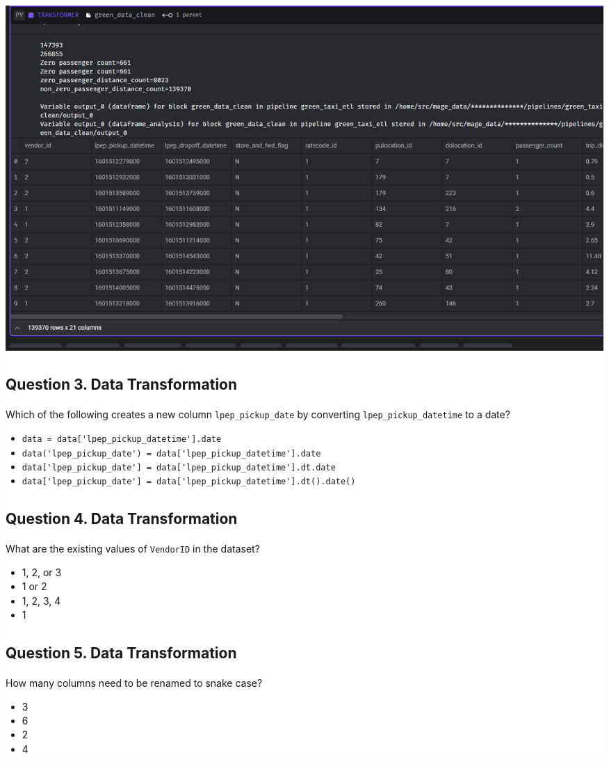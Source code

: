 ![alt text](https://github.com/sandeep92134/De_Zoomcamp2024/blob/main/02-workflow-orchestration/homework/w1.1.png)
## Question 3. Data Transformation

Which of the following creates a new column `lpep_pickup_date` by converting `lpep_pickup_datetime` to a date?

* `data = data['lpep_pickup_datetime'].date`
* `data('lpep_pickup_date') = data['lpep_pickup_datetime'].date`
* `data['lpep_pickup_date'] = data['lpep_pickup_datetime'].dt.date`
* `data['lpep_pickup_date'] = data['lpep_pickup_datetime'].dt().date()`

## Question 4. Data Transformation

What are the existing values of `VendorID` in the dataset?

* 1, 2, or 3
* 1 or 2
* 1, 2, 3, 4
* 1

## Question 5. Data Transformation

How many columns need to be renamed to snake case?

* 3
* 6
* 2
* 4
